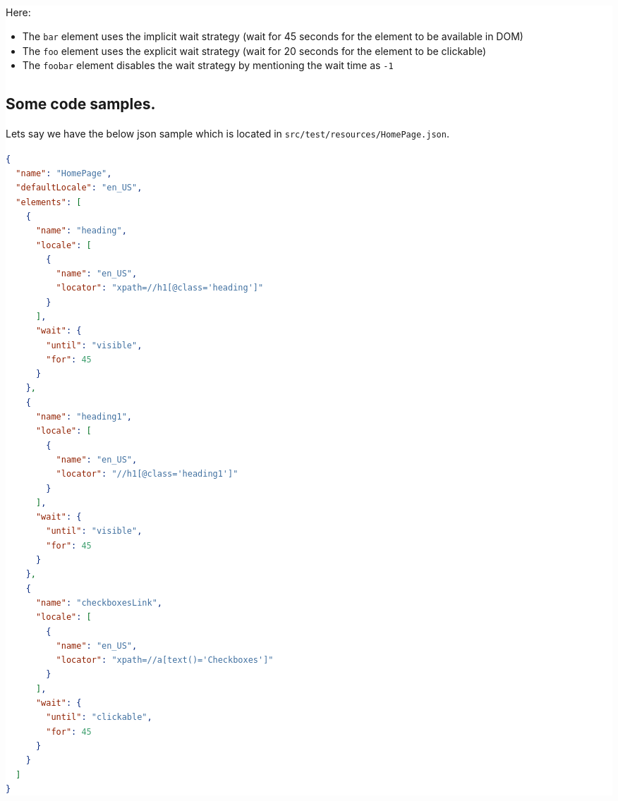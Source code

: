 Here:

* The `bar` element uses the implicit wait strategy (wait for 45 seconds for the element to be available in DOM)
* The `foo` element uses the explicit wait strategy (wait for 20 seconds for the element to be clickable)
* The `foobar` element disables the wait strategy by mentioning the wait time as `-1`


## Some code samples.

Lets say we have the below json sample which is located in `src/test/resources/HomePage.json`. 

```json
{
  "name": "HomePage",
  "defaultLocale": "en_US",
  "elements": [
    {
      "name": "heading",
      "locale": [
        {
          "name": "en_US",
          "locator": "xpath=//h1[@class='heading']"
        }
      ],
      "wait": {
        "until": "visible",
        "for": 45
      }
    },
    {
      "name": "heading1",
      "locale": [
        {
          "name": "en_US",
          "locator": "//h1[@class='heading1']"
        }
      ],
      "wait": {
        "until": "visible",
        "for": 45
      }
    },
    {
      "name": "checkboxesLink",
      "locale": [
        {
          "name": "en_US",
          "locator": "xpath=//a[text()='Checkboxes']"
        }
      ],
      "wait": {
        "until": "clickable",
        "for": 45
      }
    }
  ]
}
```
